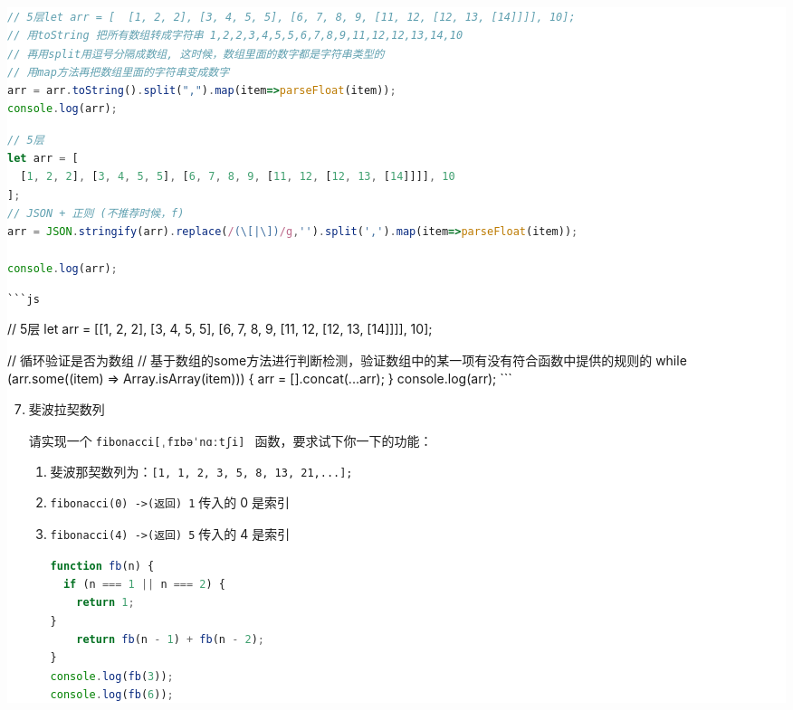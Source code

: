     

   ```js
   // 5层let arr = [  [1, 2, 2], [3, 4, 5, 5], [6, 7, 8, 9, [11, 12, [12, 13, [14]]]], 10];
   // 用toString 把所有数组转成字符串 1,2,2,3,4,5,5,6,7,8,9,11,12,12,13,14,10
   // 再用split用逗号分隔成数组, 这时候，数组里面的数字都是字符串类型的
   // 用map方法再把数组里面的字符串变成数字
   arr = arr.toString().split(",").map(item=>parseFloat(item)); 
   console.log(arr);
   ```

    

   ```js
   // 5层
   let arr = [
     [1, 2, 2], [3, 4, 5, 5], [6, 7, 8, 9, [11, 12, [12, 13, [14]]]], 10
   ];
   // JSON + 正则 (不推荐时候，f)
   arr = JSON.stringify(arr).replace(/(\[|\])/g,'').split(',').map(item=>parseFloat(item));
   
   console.log(arr);
   ```

   

    ```js
   // 5层
   let arr = [[1, 2, 2], [3, 4, 5, 5], [6, 7, 8, 9, [11, 12, [12, 13, [14]]]], 10];
   
   // 循环验证是否为数组
   // 基于数组的some方法进行判断检测，验证数组中的某一项有没有符合函数中提供的规则的
   while (arr.some((item) => Array.isArray(item))) {
     arr = [].concat(...arr);
   }
   console.log(arr);
    ```

   

   

7. 斐波拉契数列

   请实现一个 `fibonacci[ˌfɪbəˈnɑːtʃi] ` 函数，要求试下你一下的功能：

   1. 斐波那契数列为：`[1, 1, 2, 3, 5, 8, 13, 21,...];`

   2. `fibonacci(0) ->(返回) 1` 传入的 0 是索引

   3. `fibonacci(4) ->(返回) 5` 传入的 4 是索引

      ```js
      function fb(n) {
      	if (n === 1 || n === 2) {
          return 1;
      }
          return fb(n - 1) + fb(n - 2);
      }
      console.log(fb(3));
      console.log(fb(6));
      ```
      